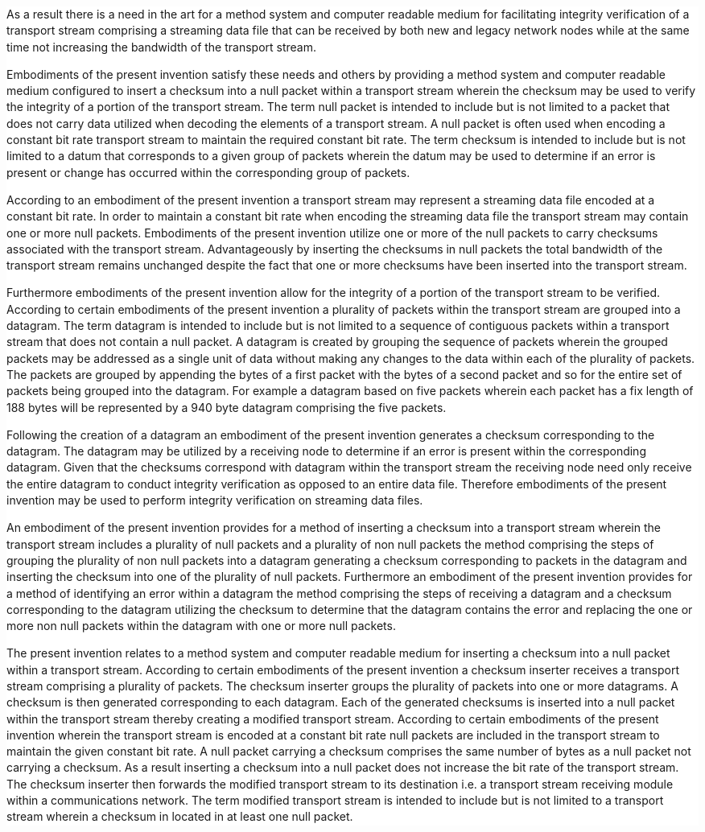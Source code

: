 As a result there is a need in the art for a method system and computer readable medium for facilitating integrity verification of a transport stream comprising a streaming data file that can be received by both new and legacy network nodes while at the same time not increasing the bandwidth of the transport stream.

Embodiments of the present invention satisfy these needs and others by providing a method system and computer readable medium configured to insert a checksum into a null packet within a transport stream wherein the checksum may be used to verify the integrity of a portion of the transport stream. The term null packet is intended to include but is not limited to a packet that does not carry data utilized when decoding the elements of a transport stream. A null packet is often used when encoding a constant bit rate transport stream to maintain the required constant bit rate. The term checksum is intended to include but is not limited to a datum that corresponds to a given group of packets wherein the datum may be used to determine if an error is present or change has occurred within the corresponding group of packets.

According to an embodiment of the present invention a transport stream may represent a streaming data file encoded at a constant bit rate. In order to maintain a constant bit rate when encoding the streaming data file the transport stream may contain one or more null packets. Embodiments of the present invention utilize one or more of the null packets to carry checksums associated with the transport stream. Advantageously by inserting the checksums in null packets the total bandwidth of the transport stream remains unchanged despite the fact that one or more checksums have been inserted into the transport stream.

Furthermore embodiments of the present invention allow for the integrity of a portion of the transport stream to be verified. According to certain embodiments of the present invention a plurality of packets within the transport stream are grouped into a datagram. The term datagram is intended to include but is not limited to a sequence of contiguous packets within a transport stream that does not contain a null packet. A datagram is created by grouping the sequence of packets wherein the grouped packets may be addressed as a single unit of data without making any changes to the data within each of the plurality of packets. The packets are grouped by appending the bytes of a first packet with the bytes of a second packet and so for the entire set of packets being grouped into the datagram. For example a datagram based on five packets wherein each packet has a fix length of 188 bytes will be represented by a 940 byte datagram comprising the five packets.

Following the creation of a datagram an embodiment of the present invention generates a checksum corresponding to the datagram. The datagram may be utilized by a receiving node to determine if an error is present within the corresponding datagram. Given that the checksums correspond with datagram within the transport stream the receiving node need only receive the entire datagram to conduct integrity verification as opposed to an entire data file. Therefore embodiments of the present invention may be used to perform integrity verification on streaming data files.

An embodiment of the present invention provides for a method of inserting a checksum into a transport stream wherein the transport stream includes a plurality of null packets and a plurality of non null packets the method comprising the steps of grouping the plurality of non null packets into a datagram generating a checksum corresponding to packets in the datagram and inserting the checksum into one of the plurality of null packets. Furthermore an embodiment of the present invention provides for a method of identifying an error within a datagram the method comprising the steps of receiving a datagram and a checksum corresponding to the datagram utilizing the checksum to determine that the datagram contains the error and replacing the one or more non null packets within the datagram with one or more null packets.

The present invention relates to a method system and computer readable medium for inserting a checksum into a null packet within a transport stream. According to certain embodiments of the present invention a checksum inserter receives a transport stream comprising a plurality of packets. The checksum inserter groups the plurality of packets into one or more datagrams. A checksum is then generated corresponding to each datagram. Each of the generated checksums is inserted into a null packet within the transport stream thereby creating a modified transport stream. According to certain embodiments of the present invention wherein the transport stream is encoded at a constant bit rate null packets are included in the transport stream to maintain the given constant bit rate. A null packet carrying a checksum comprises the same number of bytes as a null packet not carrying a checksum. As a result inserting a checksum into a null packet does not increase the bit rate of the transport stream. The checksum inserter then forwards the modified transport stream to its destination i.e. a transport stream receiving module within a communications network. The term modified transport stream is intended to include but is not limited to a transport stream wherein a checksum in located in at least one null packet.
